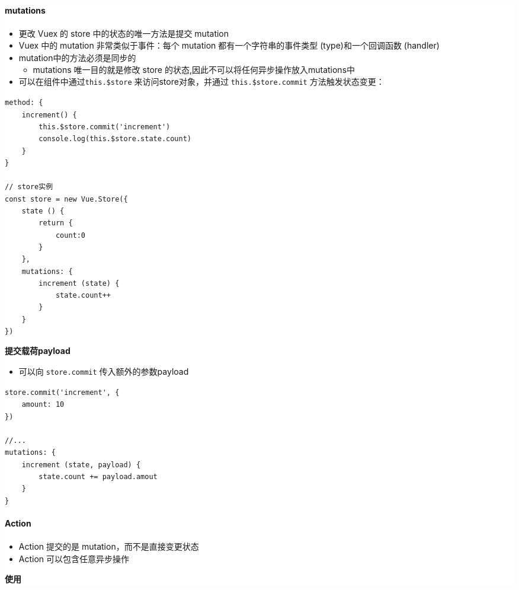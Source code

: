 #### mutations

- 更改 Vuex 的 store 中的状态的唯一方法是提交 mutation
- Vuex 中的 mutation 非常类似于事件：每个 mutation 都有一个字符串的事件类型 (type)和一个回调函数 (handler)
- mutation中的方法必须是同步的
  - mutations 唯一目的就是修改 store 的状态,因此不可以将任何异步操作放入mutations中
- 可以在组件中通过`this.$store` 来访问store对象，并通过 `this.$store.commit` 方法触发状态变更：

```
method: {
	increment() {
		this.$store.commit('increment')
		console.log(this.$store.state.count)
	}
}

// store实例
const store = new Vue.Store({
	state () {
		return {
			count:0
		}
	},
	mutations: {
		increment (state) {
			state.count++
		}
	}
})
```

**提交载荷payload**

- 可以向 `store.commit` 传入额外的参数payload

```
store.commit('increment', {
	amount: 10
})

//...
mutations: {
	increment (state, payload) {
		state.count += payload.amout
	}
}
```

#### Action

- Action 提交的是 mutation，而不是直接变更状态
- Action 可以包含任意异步操作

**使用**
